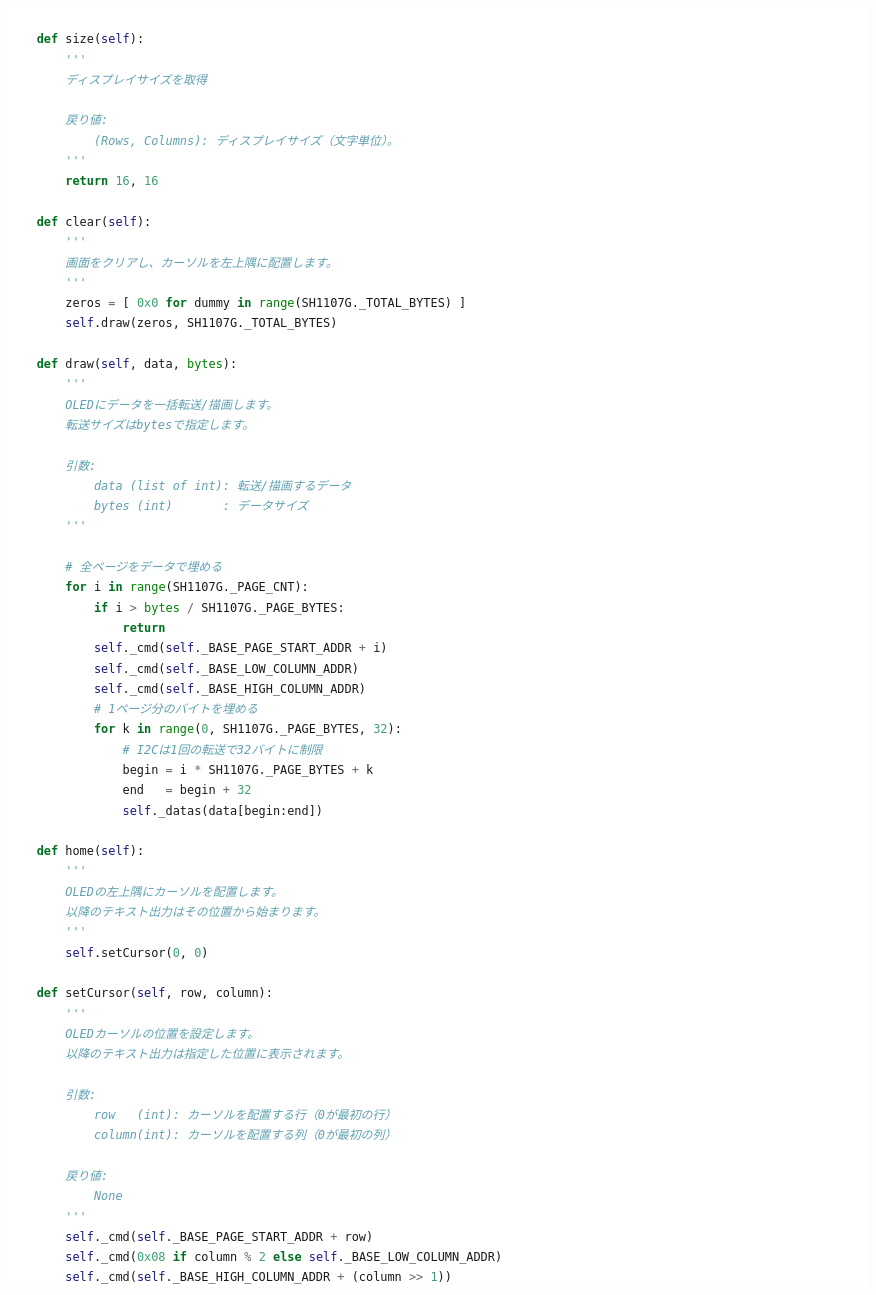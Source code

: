 ```python

    def size(self):
        '''
        ディスプレイサイズを取得

        戻り値:
            (Rows, Columns): ディスプレイサイズ（文字単位）。
        '''
        return 16, 16

    def clear(self):
        '''
        画面をクリアし、カーソルを左上隅に配置します。
        '''
        zeros = [ 0x0 for dummy in range(SH1107G._TOTAL_BYTES) ]
        self.draw(zeros, SH1107G._TOTAL_BYTES)

    def draw(self, data, bytes):
        '''
        OLEDにデータを一括転送/描画します。
        転送サイズはbytesで指定します。

        引数:
            data (list of int): 転送/描画するデータ
            bytes (int)       : データサイズ
        '''

        # 全ページをデータで埋める
        for i in range(SH1107G._PAGE_CNT):
            if i > bytes / SH1107G._PAGE_BYTES:
                return
            self._cmd(self._BASE_PAGE_START_ADDR + i)
            self._cmd(self._BASE_LOW_COLUMN_ADDR)
            self._cmd(self._BASE_HIGH_COLUMN_ADDR)
            # 1ページ分のバイトを埋める
            for k in range(0, SH1107G._PAGE_BYTES, 32):
                # I2Cは1回の転送で32バイトに制限
                begin = i * SH1107G._PAGE_BYTES + k
                end   = begin + 32
                self._datas(data[begin:end])

    def home(self):
        '''
        OLEDの左上隅にカーソルを配置します。
        以降のテキスト出力はその位置から始まります。
        '''
        self.setCursor(0, 0)

    def setCursor(self, row, column):
        '''
        OLEDカーソルの位置を設定します。
        以降のテキスト出力は指定した位置に表示されます。

        引数:
            row   (int): カーソルを配置する行（0が最初の行）
            column(int): カーソルを配置する列（0が最初の列）

        戻り値:
            None
        '''
        self._cmd(self._BASE_PAGE_START_ADDR + row)
        self._cmd(0x08 if column % 2 else self._BASE_LOW_COLUMN_ADDR)
        self._cmd(self._BASE_HIGH_COLUMN_ADDR + (column >> 1))
```